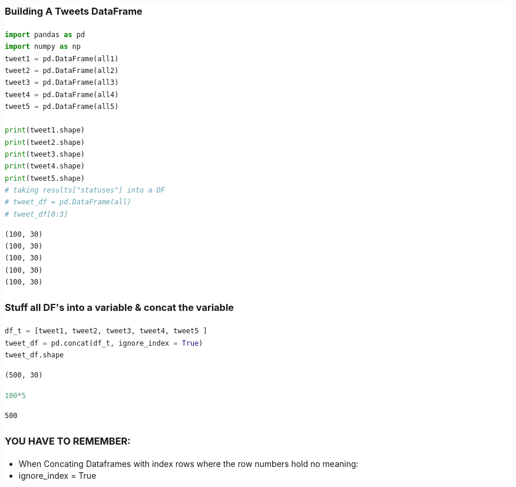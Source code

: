 

### Building A Tweets DataFrame


```python
import pandas as pd
import numpy as np
tweet1 = pd.DataFrame(all1)
tweet2 = pd.DataFrame(all2)
tweet3 = pd.DataFrame(all3)
tweet4 = pd.DataFrame(all4)
tweet5 = pd.DataFrame(all5)

print(tweet1.shape)
print(tweet2.shape)
print(tweet3.shape)
print(tweet4.shape)
print(tweet5.shape)
# taking results["statuses"] into a DF
# tweet_df = pd.DataFrame(all)
# tweet_df[0:3]
```

    (100, 30)
    (100, 30)
    (100, 30)
    (100, 30)
    (100, 30)


### Stuff all DF's into a variable & concat the variable


```python
df_t = [tweet1, tweet2, tweet3, tweet4, tweet5 ]
tweet_df = pd.concat(df_t, ignore_index = True)
tweet_df.shape
```




    (500, 30)




```python
100*5
```




    500



### YOU HAVE TO REMEMBER:
- When Concating Dataframes with index rows where the row numbers hold no meaning:
- ignore_index = True
